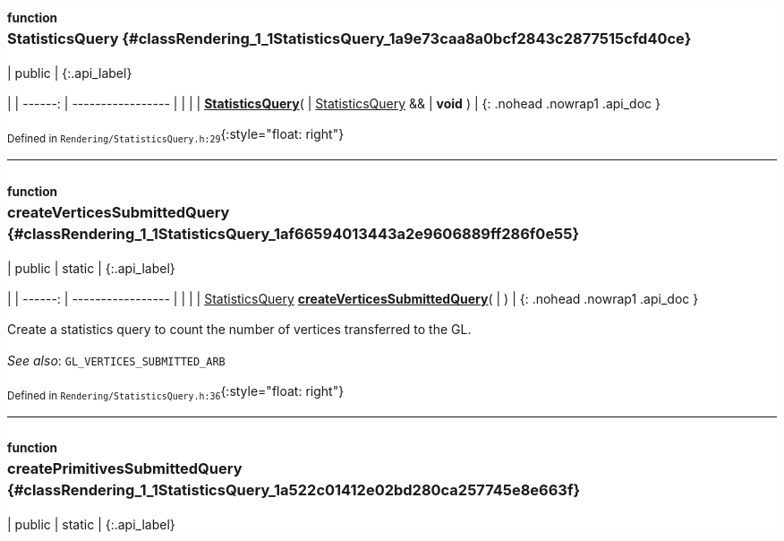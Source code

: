 ### <small>function</small><br/> StatisticsQuery {#classRendering_1_1StatisticsQuery_1a9e73caa8a0bcf2843c2877515cfd40ce}

| public |
{:.api_label}

|
| ------: | ----------------- |
|  |
|  **[StatisticsQuery](#classRendering_1_1StatisticsQuery_1a9e73caa8a0bcf2843c2877515cfd40ce)**( |  [StatisticsQuery](classRendering_1_1StatisticsQuery) && | **void** ) |
{: .nohead .nowrap1 .api_doc }





<sub>Defined in `Rendering/StatisticsQuery.h:29`</sub>{:style="float: right"}

-------------------------------------------------------------------

### <small>function</small><br/> createVerticesSubmittedQuery {#classRendering_1_1StatisticsQuery_1af66594013443a2e9606889ff286f0e55}

| public | static |
{:.api_label}

|
| ------: | ----------------- |
|  |
| [StatisticsQuery](classRendering_1_1StatisticsQuery) **[createVerticesSubmittedQuery](#classRendering_1_1StatisticsQuery_1af66594013443a2e9606889ff286f0e55)**( |  ) |
{: .nohead .nowrap1 .api_doc }



Create a statistics query to count the number of vertices transferred to the GL.



*See also*: `GL_VERTICES_SUBMITTED_ARB`





<sub>Defined in `Rendering/StatisticsQuery.h:36`</sub>{:style="float: right"}

-------------------------------------------------------------------

### <small>function</small><br/> createPrimitivesSubmittedQuery {#classRendering_1_1StatisticsQuery_1a522c01412e02bd280ca257745e8e663f}

| public | static |
{:.api_label}
